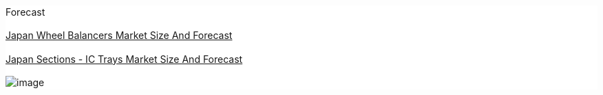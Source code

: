 Forecast</a></p><p><a href="https://github.com/DipramanCMRI02/Research-Future-Lens/blob/main/Wheel-Balancers-Market/Wheel-Balancers-Market.md">Japan Wheel Balancers Market Size And Forecast</a></p><p><a href="https://github.com/DipramanCMRI02/Research-Future-Lens/blob/main/Sections---IC-Trays-Market/Sections---IC-Trays-Market.md">Japan Sections - IC Trays Market Size And Forecast</a></p>
![image](https://github.com/user-attachments/assets/851b9025-e6b1-4382-96c4-1c3e3dd4fc23)
